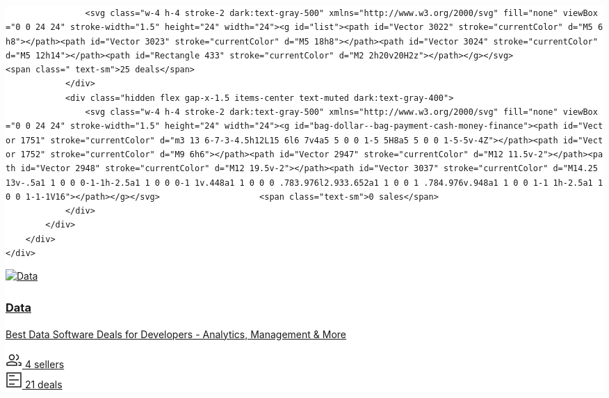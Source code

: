                     <svg class="w-4 h-4 stroke-2 dark:text-gray-500" xmlns="http://www.w3.org/2000/svg" fill="none" viewBox="0 0 24 24" stroke-width="1.5" height="24" width="24"><g id="list"><path id="Vector 3022" stroke="currentColor" d="M5 6h8"></path><path id="Vector 3023" stroke="currentColor" d="M5 18h8"></path><path id="Vector 3024" stroke="currentColor" d="M5 12h14"></path><path id="Rectangle 433" stroke="currentColor" d="M2 2h20v20H2z"></path></g></svg>                    <span class=" text-sm">25 deals</span>
                </div>
                <div class="hidden flex gap-x-1.5 items-center text-muted dark:text-gray-400">
                    <svg class="w-4 h-4 stroke-2 dark:text-gray-500" xmlns="http://www.w3.org/2000/svg" fill="none" viewBox="0 0 24 24" stroke-width="1.5" height="24" width="24"><g id="bag-dollar--bag-payment-cash-money-finance"><path id="Vector 1751" stroke="currentColor" d="m3 13 6-7-3-4.5h12L15 6l6 7v4a5 5 0 0 1-5 5H8a5 5 0 0 1-5-5v-4Z"></path><path id="Vector 1752" stroke="currentColor" d="M9 6h6"></path><path id="Vector 2947" stroke="currentColor" d="M12 11.5v-2"></path><path id="Vector 2948" stroke="currentColor" d="M12 19.5v-2"></path><path id="Vector 3037" stroke="currentColor" d="M14.25 13v-.5a1 1 0 0 0-1-1h-2.5a1 1 0 0 0-1 1v.448a1 1 0 0 0 .783.976l2.933.652a1 1 0 0 1 .784.976v.948a1 1 0 0 1-1 1h-2.5a1 1 0 0 1-1-1V16"></path></g></svg>                    <span class="text-sm">0 sales</span>
                </div>
            </div>
        </div>
    </div>
</a>
                                                                    <a wire:snapshot="{&quot;data&quot;:{&quot;category&quot;:[null,{&quot;class&quot;:&quot;App\\Models\\Category&quot;,&quot;key&quot;:6,&quot;s&quot;:&quot;mdl&quot;}],&quot;sellersCount&quot;:4,&quot;listingsCount&quot;:21,&quot;salesCount&quot;:0},&quot;memo&quot;:{&quot;id&quot;:&quot;QYkAo1PAko2XKpAxAUmN&quot;,&quot;name&quot;:&quot;home.category-card&quot;,&quot;path&quot;:&quot;\/&quot;,&quot;method&quot;:&quot;GET&quot;,&quot;children&quot;:[],&quot;scripts&quot;:[],&quot;assets&quot;:[],&quot;errors&quot;:[],&quot;locale&quot;:&quot;en&quot;},&quot;checksum&quot;:&quot;69e1441cb81ac7284337ccb106da404910539b2310570c1d3538b94eed1031ca&quot;}" wire:effects="[]" wire:id="QYkAo1PAko2XKpAxAUmN" href="https://dealsbe.com/categories/data" class="block min-w-[120px] ring-1 ring-gray-950/5 dark:bg-gray-900 dark:ring-white/10  md:px-5 md:py-5 p-3 bg-white rounded-xl transition-all hover:transform hover:-translate-x-1 hover:-translate-y-1 hover:shadow-md classic:ring-black classic:hover:shadow-custom">
    <div class="flex md:gap-x-3 flex-col md:flex-row items-center md:items-start">
    <img src="https://dealsbe.com/media/2/Data.svg" alt="Data" class="h-14 w-14 md:w-20 md:h-20 pb-3 rtl:scale-x-[-1]">
        <div>
            <h3 class="md:text-lg md:font-bold text-center md:rtl:text-right md:ltr:text-left line-clamp-1 text-xs uppercase md:capitalize">Data</h3>
            <p class="py-2 hidden md:block">Best Data Software Deals for Developers - Analytics, Management &amp; More</p>
            <div class="hidden lg:flex gap-x-7 mt-2">
                <div class=" flex gap-x-1.5 items-center text-muted dark:text-gray-400">
                    <svg class="w-5 h-5 stroke-2 dark:text-gray-500" xmlns="http://www.w3.org/2000/svg" fill="none" viewBox="0 0 24 24" stroke-width="1.5" height="24" width="24"><g id="user-multiple-group--close-geometric-human-multiple-person-up-user"><path id="Ellipse 350" stroke="currentColor" d="M5.5 8.5a3.5 3.5 0 1 0 7 0 3.5 3.5 0 1 0-7 0"></path><path id="Ellipse 351" stroke="currentColor" d="M15 12a3.5 3.5 0 1 0 0-7"></path><path id="Ellipse 417" stroke="currentColor" d="M9 15c-2.55 0-4.94.682-7 1.873V20h14v-3.127A13.936 13.936 0 0 0 9 15Z"></path><path id="Ellipse 418" stroke="currentColor" d="M18.5 20H22v-3.127a13.916 13.916 0 0 0-3.5-1.432"></path></g></svg>                    <span class=" text-sm ">4 sellers</span>
                </div>
                <div class=" flex gap-x-1.5 items-center text-muted dark:text-gray-400">
                    <svg class="w-4 h-4 stroke-2 dark:text-gray-500" xmlns="http://www.w3.org/2000/svg" fill="none" viewBox="0 0 24 24" stroke-width="1.5" height="24" width="24"><g id="list"><path id="Vector 3022" stroke="currentColor" d="M5 6h8"></path><path id="Vector 3023" stroke="currentColor" d="M5 18h8"></path><path id="Vector 3024" stroke="currentColor" d="M5 12h14"></path><path id="Rectangle 433" stroke="currentColor" d="M2 2h20v20H2z"></path></g></svg>                    <span class=" text-sm">21 deals</span>
                </div>
                <div class="hidden flex gap-x-1.5 items-center text-muted dark:text-gray-400">